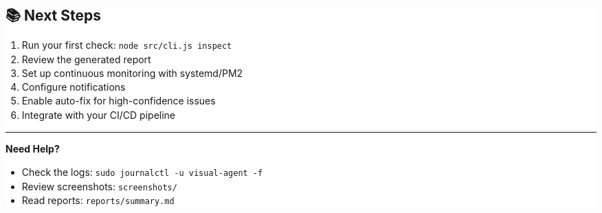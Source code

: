 ## 📚 Next Steps

1. Run your first check: `node src/cli.js inspect`
2. Review the generated report
3. Set up continuous monitoring with systemd/PM2
4. Configure notifications
5. Enable auto-fix for high-confidence issues
6. Integrate with your CI/CD pipeline

---

**Need Help?**
- Check the logs: `sudo journalctl -u visual-agent -f`
- Review screenshots: `screenshots/`
- Read reports: `reports/summary.md`
